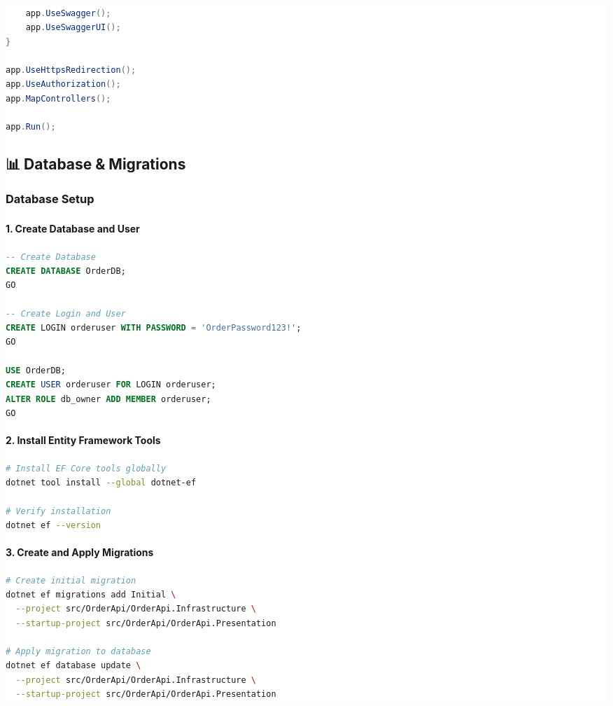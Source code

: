```csharp
    app.UseSwagger();
    app.UseSwaggerUI();
}

app.UseHttpsRedirection();
app.UseAuthorization();
app.MapControllers();

app.Run();
```

## 📊 Database & Migrations

### Database Setup

#### 1. Create Database and User
```sql
-- Create Database
CREATE DATABASE OrderDB;
GO

-- Create Login and User
CREATE LOGIN orderuser WITH PASSWORD = 'OrderPassword123!';
GO

USE OrderDB;
CREATE USER orderuser FOR LOGIN orderuser;
ALTER ROLE db_owner ADD MEMBER orderuser;
GO
```

#### 2. Install Entity Framework Tools
```bash
# Install EF Core tools globally
dotnet tool install --global dotnet-ef

# Verify installation
dotnet ef --version
```

#### 3. Create and Apply Migrations
```bash
# Create initial migration
dotnet ef migrations add Initial \
  --project src/OrderApi/OrderApi.Infrastructure \
  --startup-project src/OrderApi/OrderApi.Presentation

# Apply migration to database
dotnet ef database update \
  --project src/OrderApi/OrderApi.Infrastructure \
  --startup-project src/OrderApi/OrderApi.Presentation
```
